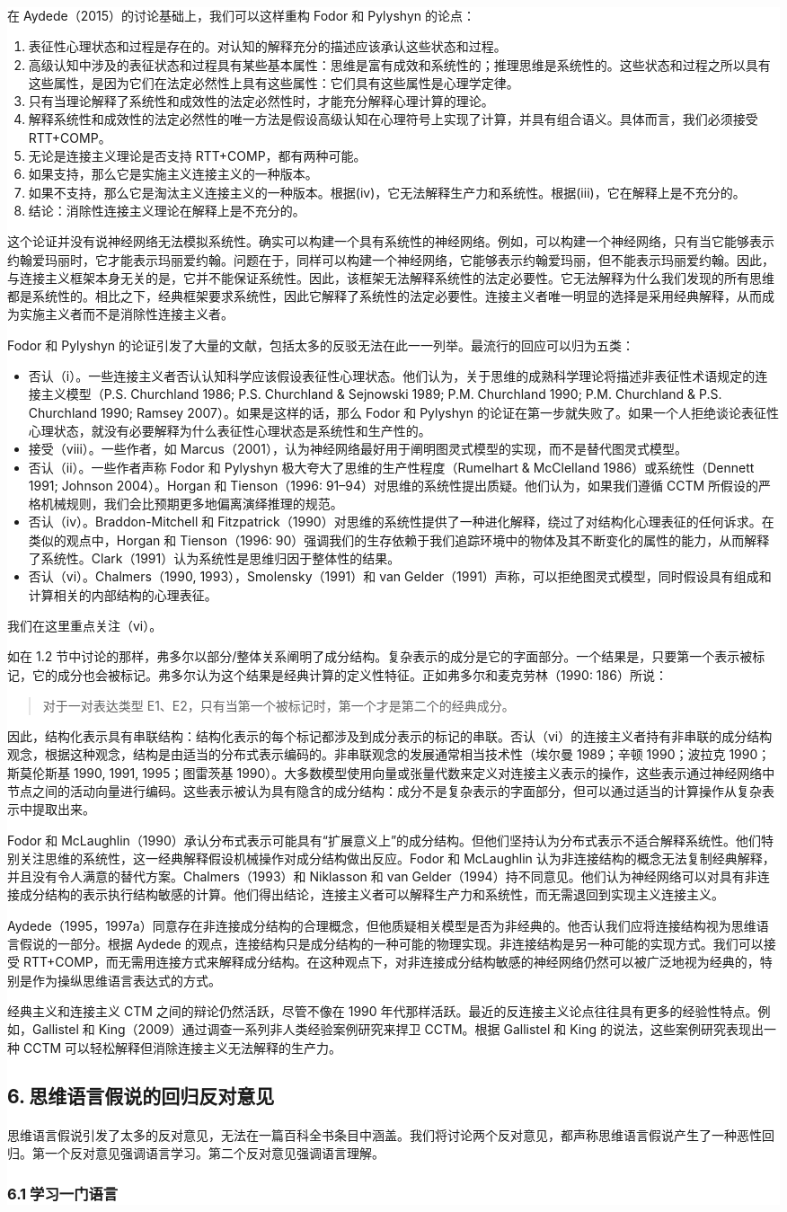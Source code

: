 在 Aydede（2015）的讨论基础上，我们可以这样重构 Fodor 和 Pylyshyn 的论点：

1. 表征性心理状态和过程是存在的。对认知的解释充分的描述应该承认这些状态和过程。
2. 高级认知中涉及的表征状态和过程具有某些基本属性：思维是富有成效和系统性的；推理思维是系统性的。这些状态和过程之所以具有这些属性，是因为它们在法定必然性上具有这些属性：它们具有这些属性是心理学定律。
3. 只有当理论解释了系统性和成效性的法定必然性时，才能充分解释心理计算的理论。
4. 解释系统性和成效性的法定必然性的唯一方法是假设高级认知在心理符号上实现了计算，并具有组合语义。具体而言，我们必须接受 RTT+COMP。
5. 无论是连接主义理论是否支持 RTT+COMP，都有两种可能。
6. 如果支持，那么它是实施主义连接主义的一种版本。
7. 如果不支持，那么它是淘汰主义连接主义的一种版本。根据(iv)，它无法解释生产力和系统性。根据(iii)，它在解释上是不充分的。
8. 结论：消除性连接主义理论在解释上是不充分的。

这个论证并没有说神经网络无法模拟系统性。确实可以构建一个具有系统性的神经网络。例如，可以构建一个神经网络，只有当它能够表示约翰爱玛丽时，它才能表示玛丽爱约翰。问题在于，同样可以构建一个神经网络，它能够表示约翰爱玛丽，但不能表示玛丽爱约翰。因此，与连接主义框架本身无关的是，它并不能保证系统性。因此，该框架无法解释系统性的法定必要性。它无法解释为什么我们发现的所有思维都是系统性的。相比之下，经典框架要求系统性，因此它解释了系统性的法定必要性。连接主义者唯一明显的选择是采用经典解释，从而成为实施主义者而不是消除性连接主义者。

Fodor 和 Pylyshyn 的论证引发了大量的文献，包括太多的反驳无法在此一一列举。最流行的回应可以归为五类：

* 否认（i）。一些连接主义者否认认知科学应该假设表征性心理状态。他们认为，关于思维的成熟科学理论将描述非表征性术语规定的连接主义模型（P.S. Churchland 1986; P.S. Churchland & Sejnowski 1989; P.M. Churchland 1990; P.M. Churchland & P.S. Churchland 1990; Ramsey 2007）。如果是这样的话，那么 Fodor 和 Pylyshyn 的论证在第一步就失败了。如果一个人拒绝谈论表征性心理状态，就没有必要解释为什么表征性心理状态是系统性和生产性的。
* 接受（viii）。一些作者，如 Marcus（2001），认为神经网络最好用于阐明图灵式模型的实现，而不是替代图灵式模型。
* 否认（ii）。一些作者声称 Fodor 和 Pylyshyn 极大夸大了思维的生产性程度（Rumelhart & McClelland 1986）或系统性（Dennett 1991; Johnson 2004）。Horgan 和 Tienson（1996: 91–94）对思维的系统性提出质疑。他们认为，如果我们遵循 CCTM 所假设的严格机械规则，我们会比预期更多地偏离演绎推理的规范。
* 否认（iv）。Braddon-Mitchell 和 Fitzpatrick（1990）对思维的系统性提供了一种进化解释，绕过了对结构化心理表征的任何诉求。在类似的观点中，Horgan 和 Tienson（1996: 90）强调我们的生存依赖于我们追踪环境中的物体及其不断变化的属性的能力，从而解释了系统性。Clark（1991）认为系统性是思维归因于整体性的结果。
* 否认（vi）。Chalmers（1990, 1993），Smolensky（1991）和 van Gelder（1991）声称，可以拒绝图灵式模型，同时假设具有组成和计算相关的内部结构的心理表征。

我们在这里重点关注（vi）。

如在 1.2 节中讨论的那样，弗多尔以部分/整体关系阐明了成分结构。复杂表示的成分是它的字面部分。一个结果是，只要第一个表示被标记，它的成分也会被标记。弗多尔认为这个结果是经典计算的定义性特征。正如弗多尔和麦克劳林（1990: 186）所说：

> 对于一对表达类型 E1、E2，只有当第一个被标记时，第一个才是第二个的经典成分。

因此，结构化表示具有串联结构：结构化表示的每个标记都涉及到成分表示的标记的串联。否认（vi）的连接主义者持有非串联的成分结构观念，根据这种观念，结构是由适当的分布式表示编码的。非串联观念的发展通常相当技术性（埃尔曼 1989；辛顿 1990；波拉克 1990；斯莫伦斯基 1990, 1991, 1995；图雷茨基 1990）。大多数模型使用向量或张量代数来定义对连接主义表示的操作，这些表示通过神经网络中节点之间的活动向量进行编码。这些表示被认为具有隐含的成分结构：成分不是复杂表示的字面部分，但可以通过适当的计算操作从复杂表示中提取出来。

Fodor 和 McLaughlin（1990）承认分布式表示可能具有“扩展意义上”的成分结构。但他们坚持认为分布式表示不适合解释系统性。他们特别关注思维的系统性，这一经典解释假设机械操作对成分结构做出反应。Fodor 和 McLaughlin 认为非连接结构的概念无法复制经典解释，并且没有令人满意的替代方案。Chalmers（1993）和 Niklasson 和 van Gelder（1994）持不同意见。他们认为神经网络可以对具有非连接成分结构的表示执行结构敏感的计算。他们得出结论，连接主义者可以解释生产力和系统性，而无需退回到实现主义连接主义。

Aydede（1995，1997a）同意存在非连接成分结构的合理概念，但他质疑相关模型是否为非经典的。他否认我们应将连接结构视为思维语言假说的一部分。根据 Aydede 的观点，连接结构只是成分结构的一种可能的物理实现。非连接结构是另一种可能的实现方式。我们可以接受 RTT+COMP，而无需用连接方式来解释成分结构。在这种观点下，对非连接成分结构敏感的神经网络仍然可以被广泛地视为经典的，特别是作为操纵思维语言表达式的方式。

经典主义和连接主义 CTM 之间的辩论仍然活跃，尽管不像在 1990 年代那样活跃。最近的反连接主义论点往往具有更多的经验性特点。例如，Gallistel 和 King（2009）通过调查一系列非人类经验案例研究来捍卫 CCTM。根据 Gallistel 和 King 的说法，这些案例研究表现出一种 CCTM 可以轻松解释但消除连接主义无法解释的生产力。

## 6. 思维语言假说的回归反对意见

思维语言假说引发了太多的反对意见，无法在一篇百科全书条目中涵盖。我们将讨论两个反对意见，都声称思维语言假说产生了一种恶性回归。第一个反对意见强调语言学习。第二个反对意见强调语言理解。

### 6.1 学习一门语言
